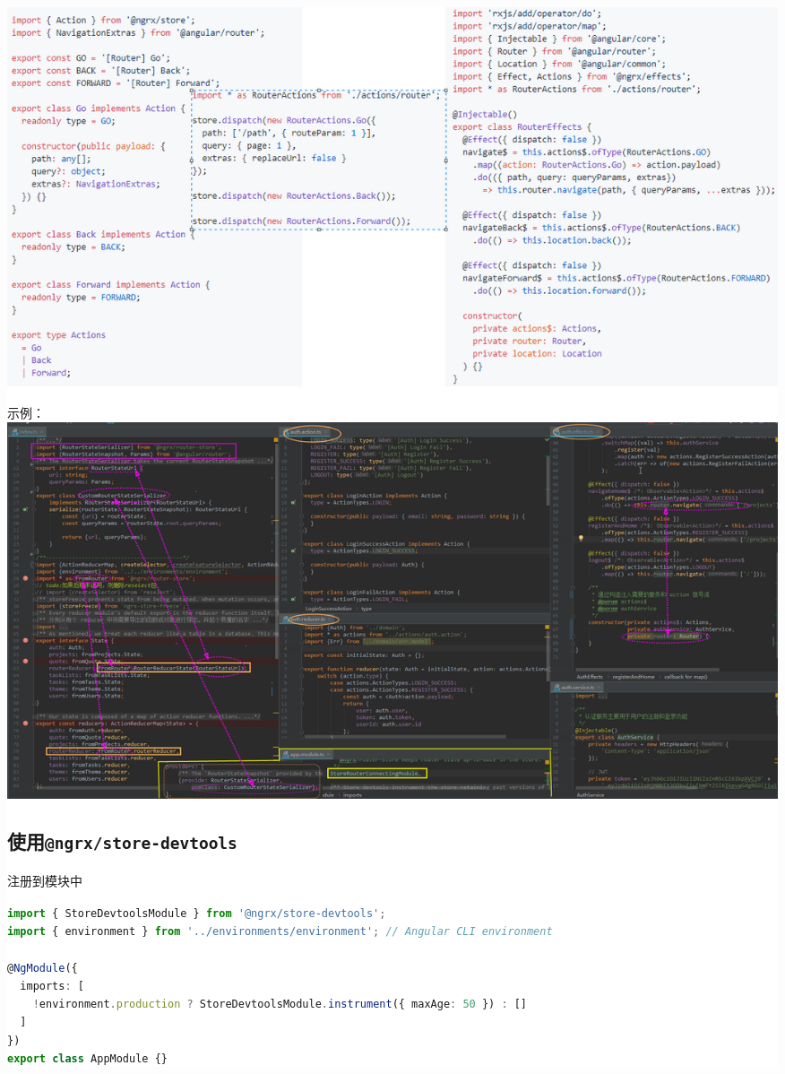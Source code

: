 ![](./angular5/038.png)

示例：
![](./angular5/048.png)


## 使用`@ngrx/store-devtools`
注册到模块中
```typescript
import { StoreDevtoolsModule } from '@ngrx/store-devtools';
import { environment } from '../environments/environment'; // Angular CLI environment

@NgModule({
  imports: [
    !environment.production ? StoreDevtoolsModule.instrument({ maxAge: 50 }) : []
  ]
})
export class AppModule {}
```
